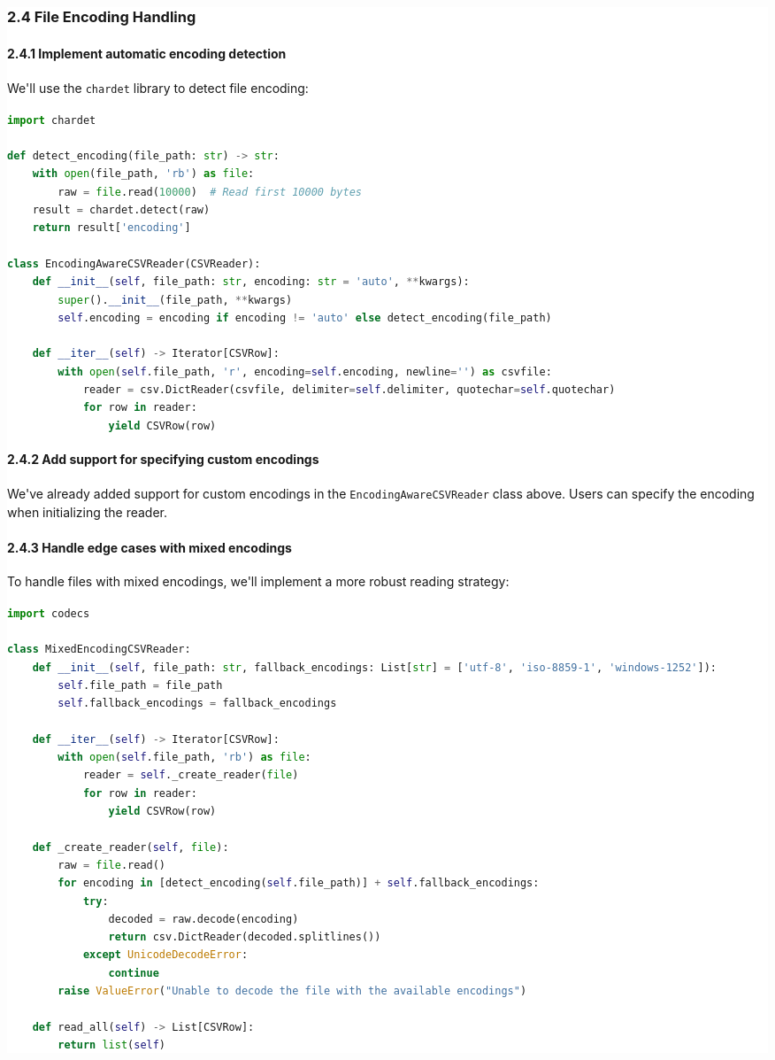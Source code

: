### 2.4 File Encoding Handling

#### 2.4.1 Implement automatic encoding detection

We'll use the `chardet` library to detect file encoding:

```python
import chardet

def detect_encoding(file_path: str) -> str:
    with open(file_path, 'rb') as file:
        raw = file.read(10000)  # Read first 10000 bytes
    result = chardet.detect(raw)
    return result['encoding']

class EncodingAwareCSVReader(CSVReader):
    def __init__(self, file_path: str, encoding: str = 'auto', **kwargs):
        super().__init__(file_path, **kwargs)
        self.encoding = encoding if encoding != 'auto' else detect_encoding(file_path)

    def __iter__(self) -> Iterator[CSVRow]:
        with open(self.file_path, 'r', encoding=self.encoding, newline='') as csvfile:
            reader = csv.DictReader(csvfile, delimiter=self.delimiter, quotechar=self.quotechar)
            for row in reader:
                yield CSVRow(row)
```

#### 2.4.2 Add support for specifying custom encodings

We've already added support for custom encodings in the `EncodingAwareCSVReader` class above. Users can specify the encoding when initializing the reader.

#### 2.4.3 Handle edge cases with mixed encodings

To handle files with mixed encodings, we'll implement a more robust reading strategy:

```python
import codecs

class MixedEncodingCSVReader:
    def __init__(self, file_path: str, fallback_encodings: List[str] = ['utf-8', 'iso-8859-1', 'windows-1252']):
        self.file_path = file_path
        self.fallback_encodings = fallback_encodings

    def __iter__(self) -> Iterator[CSVRow]:
        with open(self.file_path, 'rb') as file:
            reader = self._create_reader(file)
            for row in reader:
                yield CSVRow(row)

    def _create_reader(self, file):
        raw = file.read()
        for encoding in [detect_encoding(self.file_path)] + self.fallback_encodings:
            try:
                decoded = raw.decode(encoding)
                return csv.DictReader(decoded.splitlines())
            except UnicodeDecodeError:
                continue
        raise ValueError("Unable to decode the file with the available encodings")

    def read_all(self) -> List[CSVRow]:
        return list(self)
```
